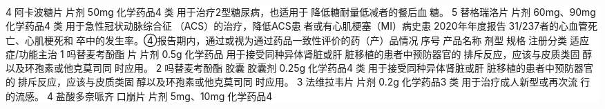4
阿卡波糖片
片剂
50mg
化学药品4
类
用于治疗2型糖尿病，也适用于
降低糖耐量低减者的餐后血
糖。
5
替格瑞洛片
片剂
60mg、90mg
化学药品4
类
用于急性冠状动脉综合征
（ACS）的治疗，降低ACS患
者或有心肌梗塞（MI）病史患
2020年年度报告
31/237者的心血管死亡、心肌梗死和
卒中的发生率。④报告期内，通过或视为通过药品一致性评价的药（产）品情况
序号
产品名称
剂型
规格
注册分类
适应症/功能主治
1
吗替麦考酚酯
片
片剂
0.5g
化学药品
用于接受同种异体肾脏或肝
脏移植的患者中预防器官的
排斥反应，应该与皮质类固
醇以及环孢素或他克莫司同
时应用。
2
吗替麦考酚酯
胶囊
胶囊剂
0.25g
化学药品4
类
用于接受同种异体肾脏或肝
脏移植的患者中预防器官的
排斥反应，应该与皮质类固
醇以及环孢素或他克莫司同
时应用。
3
法维拉韦片
片剂
0.2g
化学药品3
类
用于治疗成人新型或再次流
行的流感。
4
盐酸多奈哌齐
口崩片
片剂
5mg、10mg
化学药品4